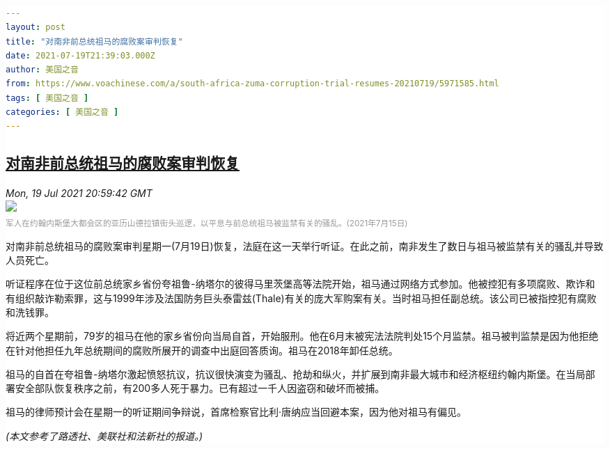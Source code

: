```yaml
---
layout: post
title: "对南非前总统祖马的腐败案审判恢复"
date: 2021-07-19T21:39:03.000Z
author: 美国之音
from: https://www.voachinese.com/a/south-africa-zuma-corruption-trial-resumes-20210719/5971585.html
tags: [ 美国之音 ]
categories: [ 美国之音 ]
---
```


[对南非前总统祖马的腐败案审判恢复](https://www.voachinese.com/a/south-africa-zuma-corruption-trial-resumes-20210719/5971585.html)
------

<div>
<div><i>Mon, 19 Jul 2021 20:59:42 GMT</i></div><img src="https://images.weserv.nl?url=gdb.voanews.com/2640edf0-03a1-429c-85f7-a34957ca3282_r1_s_w900.jpg" width="100%"><div><small style="color: #999;">军人在约翰内斯堡大都会区的亚历山德拉镇街头巡逻，以平息与前总统祖马被监禁有关的骚乱。(2021年7月15日)</small></div><p>对南非前总统祖马的腐败案审判星期一(7月19日)恢复，法庭在这一天举行听证。在此之前，南非发生了数日与祖马被监禁有关的骚乱并导致人员死亡。</p><p>听证程序在位于这位前总统家乡省份夸祖鲁-纳塔尔的彼得马里茨堡高等法院开始，祖马通过网络方式参加。他被控犯有多项腐败、欺诈和有组织敲诈勒索罪，这与1999年涉及法国防务巨头泰雷兹(Thale)有关的庞大军购案有关。当时祖马担任副总统。该公司已被指控犯有腐败和洗钱罪。</p><p>将近两个星期前，79岁的祖马在他的家乡省份向当局自首，开始服刑。他在6月末被宪法法院判处15个月监禁。祖马被判监禁是因为他拒绝在针对他担任九年总统期间的腐败所展开的调查中出庭回答质询。祖马在2018年卸任总统。</p><p>祖马的自首在夸祖鲁-纳塔尔激起愤怒抗议，抗议很快演变为骚乱、抢劫和纵火，并扩展到南非最大城市和经济枢纽约翰内斯堡。在当局部署安全部队恢复秩序之前，有200多人死于暴力。已有超过一千人因盗窃和破坏而被捕。</p><p>祖马的律师预计会在星期一的听证期间争辩说，首席检察官比利·唐纳应当回避本案，因为他对祖马有偏见。</p><p><em>(本文参考了路透社、美联社和法新社的报道。)</em></p>
</div>
